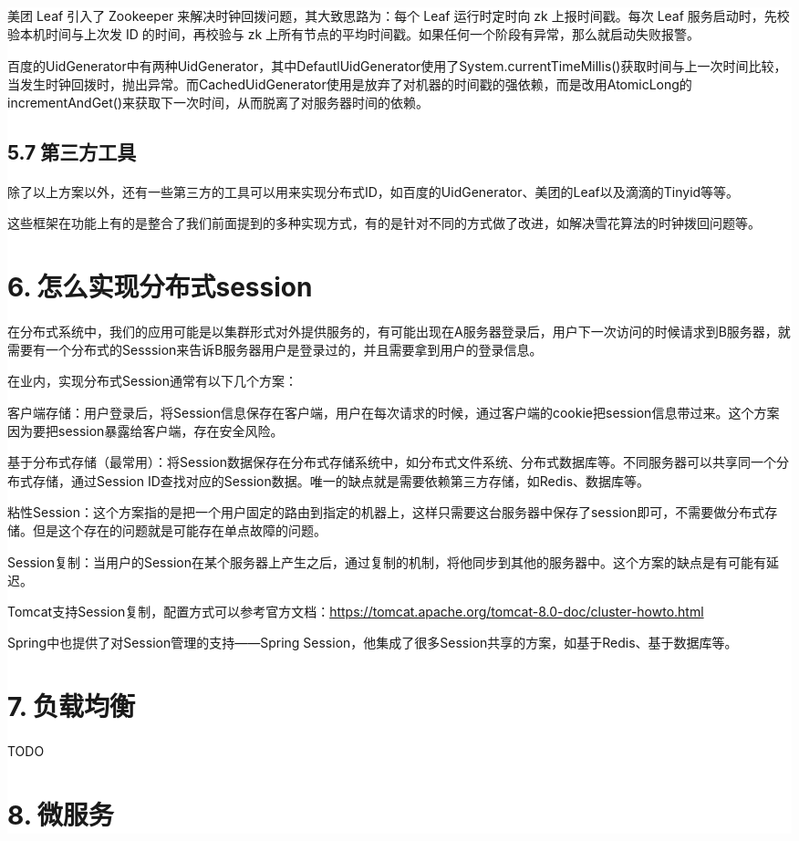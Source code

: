 美团 Leaf 引入了 Zookeeper 来解决时钟回拨问题，其大致思路为：每个 Leaf 运行时定时向 zk 上报时间戳。每次 Leaf 服务启动时，先校验本机时间与上次发 ID 的时间，再校验与 zk 上所有节点的平均时间戳。如果任何一个阶段有异常，那么就启动失败报警。

百度的UidGenerator中有两种UidGenerator，其中DefautlUidGenerator使用了System.currentTimeMillis()获取时间与上一次时间比较，当发生时钟回拨时，抛出异常。而CachedUidGenerator使用是放弃了对机器的时间戳的强依赖，而是改用AtomicLong的incrementAndGet()来获取下一次时间，从而脱离了对服务器时间的依赖。

## 5.7 第三方工具
除了以上方案以外，还有一些第三方的工具可以用来实现分布式ID，如百度的UidGenerator、美团的Leaf以及滴滴的Tinyid等等。

这些框架在功能上有的是整合了我们前面提到的多种实现方式，有的是针对不同的方式做了改进，如解决雪花算法的时钟拨回问题等。

# 6. 怎么实现分布式session
在分布式系统中，我们的应用可能是以集群形式对外提供服务的，有可能出现在A服务器登录后，用户下一次访问的时候请求到B服务器，就需要有一个分布式的Sesssion来告诉B服务器用户是登录过的，并且需要拿到用户的登录信息。

在业内，实现分布式Session通常有以下几个方案：

客户端存储：用户登录后，将Session信息保存在客户端，用户在每次请求的时候，通过客户端的cookie把session信息带过来。这个方案因为要把session暴露给客户端，存在安全风险。

基于分布式存储（最常用）：将Session数据保存在分布式存储系统中，如分布式文件系统、分布式数据库等。不同服务器可以共享同一个分布式存储，通过Session ID查找对应的Session数据。唯一的缺点就是需要依赖第三方存储，如Redis、数据库等。

粘性Session：这个方案指的是把一个用户固定的路由到指定的机器上，这样只需要这台服务器中保存了session即可，不需要做分布式存储。但是这个存在的问题就是可能存在单点故障的问题。

Session复制：当用户的Session在某个服务器上产生之后，通过复制的机制，将他同步到其他的服务器中。这个方案的缺点是有可能有延迟。

Tomcat支持Session复制，配置方式可以参考官方文档：https://tomcat.apache.org/tomcat-8.0-doc/cluster-howto.html

Spring中也提供了对Session管理的支持——Spring Session，他集成了很多Session共享的方案，如基于Redis、基于数据库等。

# 7. 负载均衡
TODO

# 8. 微服务
